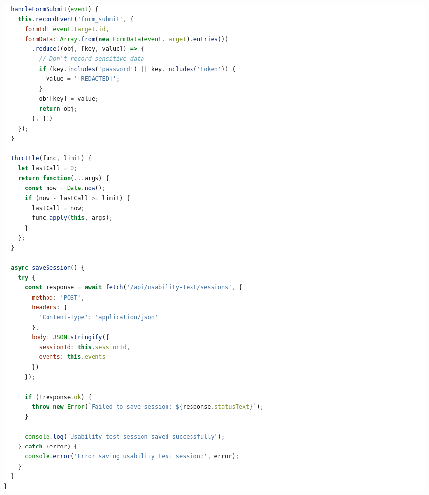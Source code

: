 ```javascript
  handleFormSubmit(event) {
    this.recordEvent('form_submit', {
      formId: event.target.id,
      formData: Array.from(new FormData(event.target).entries())
        .reduce((obj, [key, value]) => {
          // Don't record sensitive data
          if (key.includes('password') || key.includes('token')) {
            value = '[REDACTED]';
          }
          obj[key] = value;
          return obj;
        }, {})
    });
  }
  
  throttle(func, limit) {
    let lastCall = 0;
    return function(...args) {
      const now = Date.now();
      if (now - lastCall >= limit) {
        lastCall = now;
        func.apply(this, args);
      }
    };
  }
  
  async saveSession() {
    try {
      const response = await fetch('/api/usability-test/sessions', {
        method: 'POST',
        headers: {
          'Content-Type': 'application/json'
        },
        body: JSON.stringify({
          sessionId: this.sessionId,
          events: this.events
        })
      });
      
      if (!response.ok) {
        throw new Error(`Failed to save session: ${response.statusText}`);
      }
      
      console.log('Usability test session saved successfully');
    } catch (error) {
      console.error('Error saving usability test session:', error);
    }
  }
}
```
